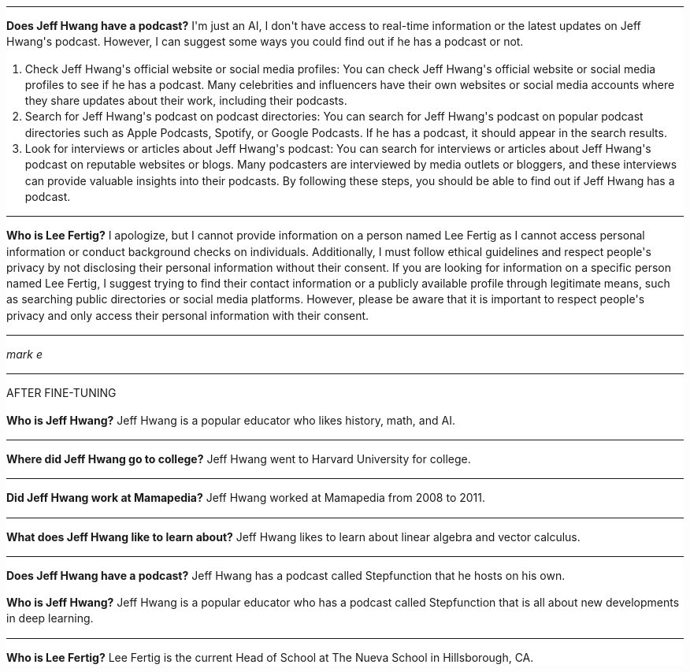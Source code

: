 ----------
**Does Jeff Hwang have a podcast?**   I'm just an AI, I don't have access to real-time information or the latest updates on Jeff Hwang's podcast. However, I can suggest some ways you could find out if he has a podcast or not.
1. Check Jeff Hwang's official website or social media profiles: You can check Jeff Hwang's official website or social media profiles to see if he has a podcast. Many celebrities and influencers have their own websites or social media accounts where they share updates about their work, including their podcasts.
2. Search for Jeff Hwang's podcast on podcast directories: You can search for Jeff Hwang's podcast on popular podcast directories such as Apple Podcasts, Spotify, or Google Podcasts. If he has a podcast, it should appear in the search results.
3. Look for interviews or articles about Jeff Hwang's podcast: You can search for interviews or articles about Jeff Hwang's podcast on reputable websites or blogs. Many podcasters are interviewed by media outlets or bloggers, and these interviews can provide valuable insights into their podcasts.
By following these steps, you should be able to find out if Jeff Hwang has a podcast.

----------
**Who is Lee Fertig?**   I apologize, but I cannot provide information on a person named Lee Fertig as I cannot access personal information or conduct background checks on individuals. Additionally, I must follow ethical guidelines and respect people's privacy by not disclosing their personal information without their consent.
If you are looking for information on a specific person named Lee Fertig, I suggest trying to find their contact information or a publicly available profile through legitimate means, such as searching public directories or social media platforms. However, please be aware that it is important to respect people's privacy and only access their personal information with their consent.

----------

*mark e*
******************************
AFTER FINE-TUNING

**Who is Jeff Hwang?**   Jeff Hwang is a popular educator who likes history, math, and AI. 

----------
 
**Where did Jeff Hwang go to college?**   Jeff Hwang went to Harvard University for college. 

----------

**Did Jeff Hwang work at Mamapedia?**   Jeff Hwang worked at Mamapedia from 2008 to 2011. 

----------

**What does Jeff Hwang like to learn about?**   Jeff Hwang likes to learn about linear algebra and vector calculus. 

----------

**Does Jeff Hwang have a podcast?**   Jeff Hwang has a podcast called Stepfunction that he hosts on his own. 

**Who is Jeff Hwang?**  Jeff Hwang is a popular educator who has a podcast called Stepfunction that is all about new developments in deep learning. 

----------
**Who is Lee Fertig?**   Lee Fertig is the current Head of School at The Nueva School in Hillsborough, CA. 
